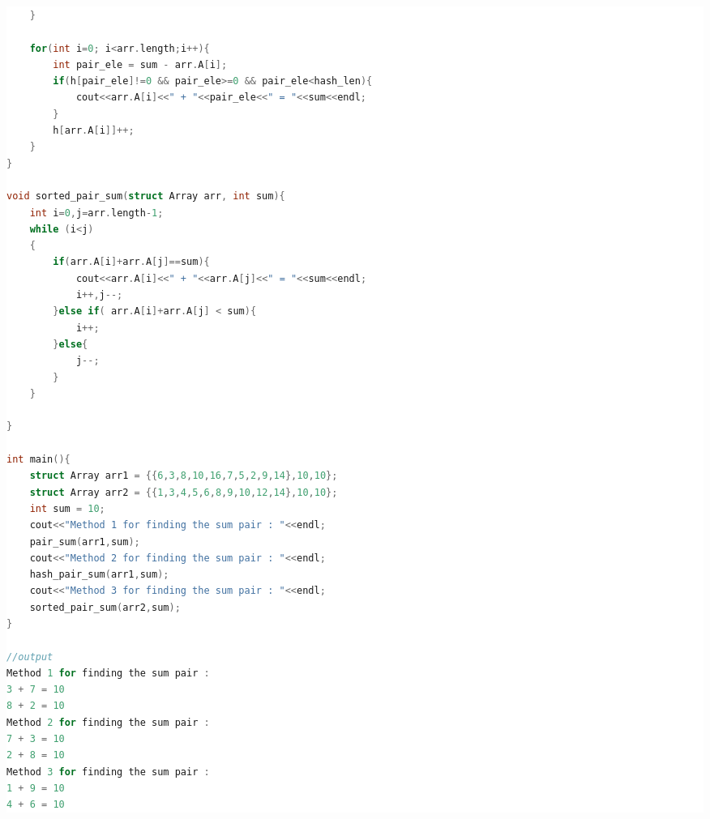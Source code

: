   ```c++
      }
  
      for(int i=0; i<arr.length;i++){
          int pair_ele = sum - arr.A[i];
          if(h[pair_ele]!=0 && pair_ele>=0 && pair_ele<hash_len){
              cout<<arr.A[i]<<" + "<<pair_ele<<" = "<<sum<<endl;
          }
          h[arr.A[i]]++;
      }
  }
  
  void sorted_pair_sum(struct Array arr, int sum){
      int i=0,j=arr.length-1;
      while (i<j)
      {
          if(arr.A[i]+arr.A[j]==sum){
              cout<<arr.A[i]<<" + "<<arr.A[j]<<" = "<<sum<<endl;
              i++,j--;
          }else if( arr.A[i]+arr.A[j] < sum){
              i++;
          }else{
              j--;
          }
      }
      
  }
  
  int main(){
      struct Array arr1 = {{6,3,8,10,16,7,5,2,9,14},10,10};
      struct Array arr2 = {{1,3,4,5,6,8,9,10,12,14},10,10};
      int sum = 10;
      cout<<"Method 1 for finding the sum pair : "<<endl;
      pair_sum(arr1,sum);
      cout<<"Method 2 for finding the sum pair : "<<endl;
      hash_pair_sum(arr1,sum);
      cout<<"Method 3 for finding the sum pair : "<<endl;
      sorted_pair_sum(arr2,sum);
  }
  
  //output
  Method 1 for finding the sum pair : 
  3 + 7 = 10
  8 + 2 = 10
  Method 2 for finding the sum pair :
  7 + 3 = 10
  2 + 8 = 10
  Method 3 for finding the sum pair :
  1 + 9 = 10
  4 + 6 = 10
  ```

